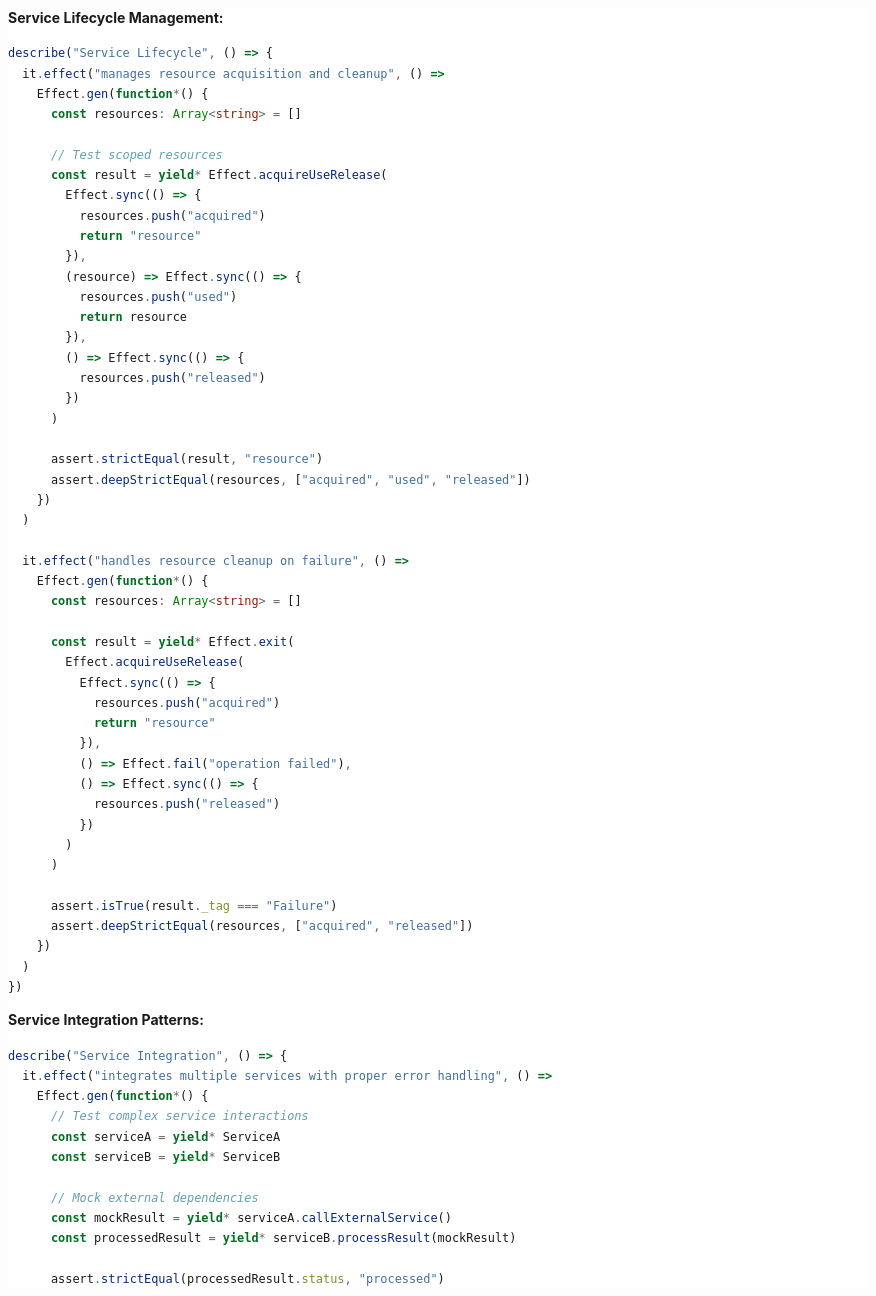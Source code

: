 **Service Lifecycle Management:**
```typescript
describe("Service Lifecycle", () => {
  it.effect("manages resource acquisition and cleanup", () =>
    Effect.gen(function*() {
      const resources: Array<string> = []

      // Test scoped resources
      const result = yield* Effect.acquireUseRelease(
        Effect.sync(() => {
          resources.push("acquired")
          return "resource"
        }),
        (resource) => Effect.sync(() => {
          resources.push("used")
          return resource
        }),
        () => Effect.sync(() => {
          resources.push("released")
        })
      )

      assert.strictEqual(result, "resource")
      assert.deepStrictEqual(resources, ["acquired", "used", "released"])
    })
  )

  it.effect("handles resource cleanup on failure", () =>
    Effect.gen(function*() {
      const resources: Array<string> = []

      const result = yield* Effect.exit(
        Effect.acquireUseRelease(
          Effect.sync(() => {
            resources.push("acquired")
            return "resource"
          }),
          () => Effect.fail("operation failed"),
          () => Effect.sync(() => {
            resources.push("released")
          })
        )
      )

      assert.isTrue(result._tag === "Failure")
      assert.deepStrictEqual(resources, ["acquired", "released"])
    })
  )
})
```

**Service Integration Patterns:**
```typescript
describe("Service Integration", () => {
  it.effect("integrates multiple services with proper error handling", () =>
    Effect.gen(function*() {
      // Test complex service interactions
      const serviceA = yield* ServiceA
      const serviceB = yield* ServiceB

      // Mock external dependencies
      const mockResult = yield* serviceA.callExternalService()
      const processedResult = yield* serviceB.processResult(mockResult)

      assert.strictEqual(processedResult.status, "processed")
```